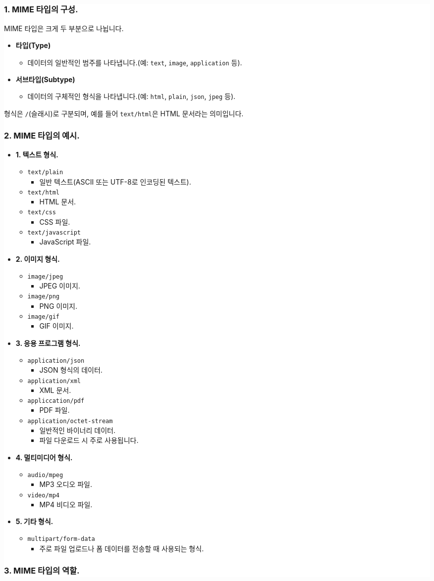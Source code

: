 ### 1. MIME 타입의 구성.

MIME 타입은 크게 두 부분으로 나뉩니다.
- **타입(Type)**
    - 데이터의 일반적인 범주를 나타냅니다.(예: `text`, `image`, `application` 등).

- **서브타입(Subtype)**
    - 데이터의 구체적인 형식을 나타냅니다.(예: `html`, `plain`, `json`, `jpeg` 등).

형식은 `/`(슬래시)로 구분되며, 예를 들어 `text/html`은 HTML 문서라는 의미입니다.

### 2. MIME 타입의 예시.
- **1. 텍스트 형식.**
    - `text/plain`
        - 일반 텍스트(ASCII 또는 UTF-8로 인코딩된 텍스트).
    - `text/html`
        - HTML 문서.
    - `text/css`
        - CSS 파일.
    - `text/javascript`
        - JavaScript 파일.

- **2. 이미지 형식.**
    - `image/jpeg`
        - JPEG 이미지.
    - `image/png`
        - PNG 이미지.
    - `image/gif`
        - GIF 이미지.

- **3. 응용 프로그램 형식.**
    - `application/json`
        - JSON 형식의 데이터.
    - `application/xml`
        - XML 문서.
    - `appliccation/pdf`
        - PDF 파일.
    - `application/octet-stream`
        - 일반적인 바이너리 데이터.
        - 파일 다운로드 시 주로 사용됩니다.

- **4. 멀티미디어 형식.**
    - `audio/mpeg`
        - MP3 오디오 파일.
    - `video/mp4`
        - MP4 비디오 파일.

- **5. 기타 형식.**
    - `multipart/form-data`
        - 주로 파일 업로드나 폼 데이터를 전송할 때 사용되는 형식.

### 3. MIME 타입의 역할.

